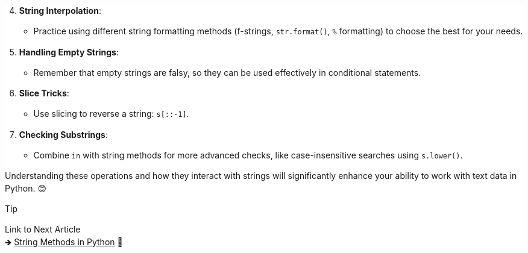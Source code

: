 4. **String Interpolation**:
   - Practice using different string formatting methods (f-strings, `str.format()`, `%` formatting) to choose the best for your needs.

5. **Handling Empty Strings**:
   - Remember that empty strings are falsy, so they can be used effectively in conditional statements.

6. **Slice Tricks**:
   - Use slicing to reverse a string: `s[::-1]`.

7. **Checking Substrings**:
   - Combine `in` with string methods for more advanced checks, like case-insensitive searches using `s.lower()`.

Understanding these operations and how they interact with strings will significantly enhance your ability to work with text data in Python. 😊

> [!TIP]  
> Link to Next Article  
> 🡺 [String Methods in Python](/Python/Articles/19_string_methods.md) 🧰
